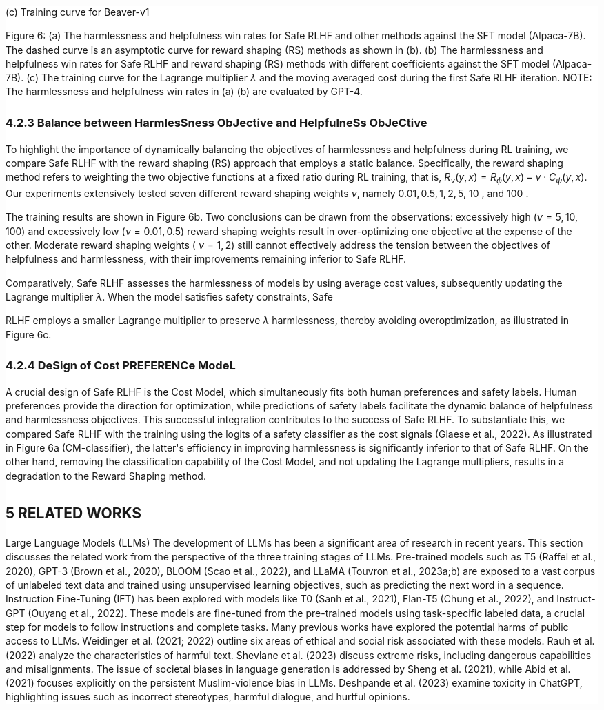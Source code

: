 (c) Training curve for Beaver-v1

Figure 6: (a) The harmlessness and helpfulness win rates for Safe RLHF and other methods against the SFT model (Alpaca-7B). The dashed curve is an asymptotic curve for reward shaping (RS) methods as shown in (b). (b) The harmlessness and helpfulness win rates for Safe RLHF and reward shaping (RS) methods with different coefficients against the SFT model (Alpaca-7B). (c) The training curve for the Lagrange multiplier $\lambda$ and the moving averaged cost during the first Safe RLHF iteration. NOTE: The harmlessness and helpfulness win rates in (a) (b) are evaluated by GPT-4.

### 4.2.3 Balance between HarmlesSness ObJective and HelpfulneSs ObJeCtive

To highlight the importance of dynamically balancing the objectives of harmlessness and helpfulness during RL training, we compare Safe RLHF with the reward shaping (RS) approach that employs a static balance. Specifically, the reward shaping method refers to weighting the two objective functions at a fixed ratio during RL training, that is, $R_{\nu}(y, x)=R_{\phi}(y, x)-\nu \cdot C_{\psi}(y, x)$. Our experiments extensively tested seven different reward shaping weights $\nu$, namely $0.01,0.5,1,2,5$, 10 , and 100 .

The training results are shown in Figure 6b. Two conclusions can be drawn from the observations: excessively high $(\nu=5,10,100)$ and excessively low $(\nu=0.01,0.5)$ reward shaping weights result in over-optimizing one objective at the expense of the other. Moderate reward shaping weights ( $\nu=1,2)$ still cannot effectively address the tension between the objectives of helpfulness and harmlessness, with their improvements remaining inferior to Safe RLHF.

Comparatively, Safe RLHF assesses the harmlessness of models by using average cost values, subsequently updating the Lagrange multiplier $\lambda$. When the model satisfies safety constraints, Safe

RLHF employs a smaller Lagrange multiplier to preserve $\lambda$ harmlessness, thereby avoiding overoptimization, as illustrated in Figure 6c.

### 4.2.4 DeSign of Cost PREFERENCe ModeL

A crucial design of Safe RLHF is the Cost Model, which simultaneously fits both human preferences and safety labels. Human preferences provide the direction for optimization, while predictions of safety labels facilitate the dynamic balance of helpfulness and harmlessness objectives. This successful integration contributes to the success of Safe RLHF. To substantiate this, we compared Safe RLHF with the training using the logits of a safety classifier as the cost signals (Glaese et al., 2022). As illustrated in Figure 6a (CM-classifier), the latter's efficiency in improving harmlessness is significantly inferior to that of Safe RLHF. On the other hand, removing the classification capability of the Cost Model, and not updating the Lagrange multipliers, results in a degradation to the Reward Shaping method.

## 5 RELATED WORKS

Large Language Models (LLMs) The development of LLMs has been a significant area of research in recent years. This section discusses the related work from the perspective of the three training stages of LLMs. Pre-trained models such as T5 (Raffel et al., 2020), GPT-3 (Brown et al., 2020), BLOOM (Scao et al., 2022), and LLaMA (Touvron et al., 2023a;b) are exposed to a vast corpus of unlabeled text data and trained using unsupervised learning objectives, such as predicting the next word in a sequence. Instruction Fine-Tuning (IFT) has been explored with models like T0 (Sanh et al., 2021), Flan-T5 (Chung et al., 2022), and Instruct-GPT (Ouyang et al., 2022). These models are fine-tuned from the pre-trained models using task-specific labeled data, a crucial step for models to follow instructions and complete tasks. Many previous works have explored the potential harms of public access to LLMs. Weidinger et al. $(2021$; 2022) outline six areas of ethical and social risk associated with these models. Rauh et al. (2022) analyze the characteristics of harmful text. Shevlane et al. (2023) discuss extreme risks, including dangerous capabilities and misalignments. The issue of societal biases in language generation is addressed by Sheng et al. (2021), while Abid et al. (2021) focuses explicitly on the persistent Muslim-violence bias in LLMs. Deshpande et al. (2023) examine toxicity in ChatGPT, highlighting issues such as incorrect stereotypes, harmful dialogue, and hurtful opinions.
